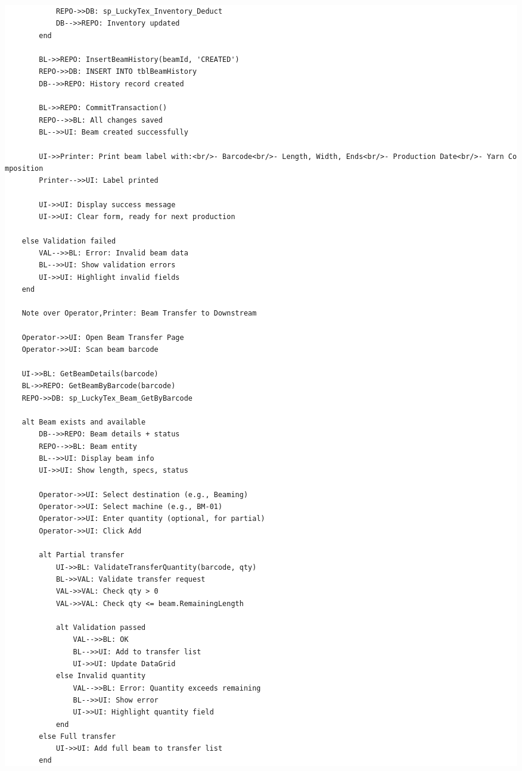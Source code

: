 ```mermaid
            REPO->>DB: sp_LuckyTex_Inventory_Deduct
            DB-->>REPO: Inventory updated
        end

        BL->>REPO: InsertBeamHistory(beamId, 'CREATED')
        REPO->>DB: INSERT INTO tblBeamHistory
        DB-->>REPO: History record created

        BL->>REPO: CommitTransaction()
        REPO-->>BL: All changes saved
        BL-->>UI: Beam created successfully

        UI->>Printer: Print beam label with:<br/>- Barcode<br/>- Length, Width, Ends<br/>- Production Date<br/>- Yarn Composition
        Printer-->>UI: Label printed

        UI->>UI: Display success message
        UI->>UI: Clear form, ready for next production

    else Validation failed
        VAL-->>BL: Error: Invalid beam data
        BL-->>UI: Show validation errors
        UI->>UI: Highlight invalid fields
    end

    Note over Operator,Printer: Beam Transfer to Downstream

    Operator->>UI: Open Beam Transfer Page
    Operator->>UI: Scan beam barcode

    UI->>BL: GetBeamDetails(barcode)
    BL->>REPO: GetBeamByBarcode(barcode)
    REPO->>DB: sp_LuckyTex_Beam_GetByBarcode

    alt Beam exists and available
        DB-->>REPO: Beam details + status
        REPO-->>BL: Beam entity
        BL-->>UI: Display beam info
        UI->>UI: Show length, specs, status

        Operator->>UI: Select destination (e.g., Beaming)
        Operator->>UI: Select machine (e.g., BM-01)
        Operator->>UI: Enter quantity (optional, for partial)
        Operator->>UI: Click Add

        alt Partial transfer
            UI->>BL: ValidateTransferQuantity(barcode, qty)
            BL->>VAL: Validate transfer request
            VAL->>VAL: Check qty > 0
            VAL->>VAL: Check qty <= beam.RemainingLength

            alt Validation passed
                VAL-->>BL: OK
                BL-->>UI: Add to transfer list
                UI->>UI: Update DataGrid
            else Invalid quantity
                VAL-->>BL: Error: Quantity exceeds remaining
                BL-->>UI: Show error
                UI->>UI: Highlight quantity field
            end
        else Full transfer
            UI->>UI: Add full beam to transfer list
        end
```